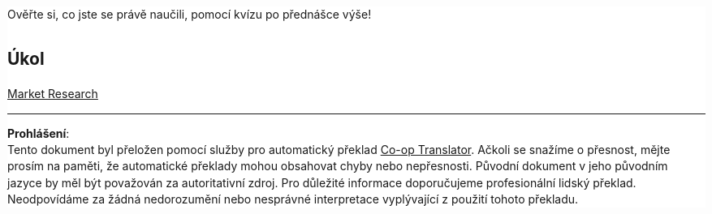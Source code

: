 Ověřte si, co jste se právě naučili, pomocí kvízu po přednášce výše!  

## Úkol  

[Market Research](assignment.md)  

---

**Prohlášení**:  
Tento dokument byl přeložen pomocí služby pro automatický překlad [Co-op Translator](https://github.com/Azure/co-op-translator). Ačkoli se snažíme o přesnost, mějte prosím na paměti, že automatické překlady mohou obsahovat chyby nebo nepřesnosti. Původní dokument v jeho původním jazyce by měl být považován za autoritativní zdroj. Pro důležité informace doporučujeme profesionální lidský překlad. Neodpovídáme za žádná nedorozumění nebo nesprávné interpretace vyplývající z použití tohoto překladu.
